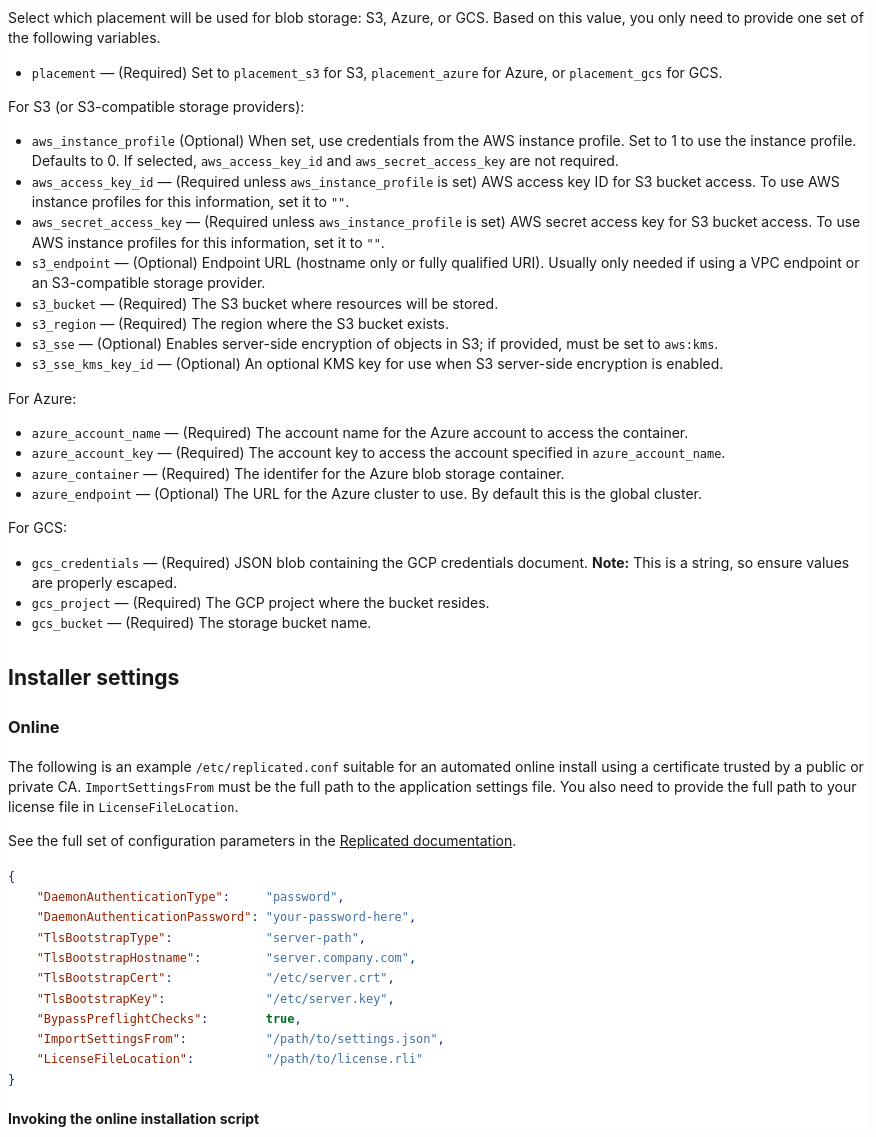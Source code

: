 Select which placement will be used for blob storage: S3, Azure, or GCS. Based on this value, you only need to provide one set of the following variables.

- `placement` — (Required) Set to `placement_s3` for S3, `placement_azure` for Azure, or `placement_gcs` for GCS.

For S3 (or S3-compatible storage providers):

- `aws_instance_profile` (Optional) When set, use credentials from the AWS instance profile. Set to 1 to use the instance profile. Defaults to 0. If selected, `aws_access_key_id` and `aws_secret_access_key` are not required.
- `aws_access_key_id` — (Required unless `aws_instance_profile` is set) AWS access key ID for S3 bucket access. To use AWS instance profiles for this information, set it to `""`.
- `aws_secret_access_key` — (Required unless `aws_instance_profile` is set) AWS secret access key for S3 bucket access. To use AWS instance profiles for this information, set it to `""`.
- `s3_endpoint` — (Optional) Endpoint URL (hostname only or fully qualified URI). Usually only needed if using a VPC endpoint or an S3-compatible storage provider.
- `s3_bucket` — (Required) The S3 bucket where resources will be stored.
- `s3_region` — (Required) The region where the S3 bucket exists.
- `s3_sse` — (Optional) Enables server-side encryption of objects in S3; if provided, must be set to `aws:kms`.
- `s3_sse_kms_key_id` — (Optional) An optional KMS key for use when S3 server-side encryption is enabled.

For Azure:

- `azure_account_name` — (Required) The account name for the Azure account to access the container.
- `azure_account_key` — (Required) The account key to access the account specified in `azure_account_name`.
- `azure_container` — (Required) The identifer for the Azure blob storage container.
- `azure_endpoint` — (Optional) The URL for the Azure cluster to use. By default this is the global cluster.

For GCS:

- `gcs_credentials` — (Required) JSON blob containing the GCP credentials document. **Note:** This is a string, so ensure values are properly escaped.
- `gcs_project` — (Required) The GCP project where the bucket resides.
- `gcs_bucket` — (Required) The storage bucket name.

## Installer settings

### Online

The following is an example `/etc/replicated.conf` suitable for an automated online install using a certificate trusted by a public or private CA. `ImportSettingsFrom` must be the full path to the application settings file. You also need to provide the full path to your license file in `LicenseFileLocation`.

See the full set of configuration parameters in the [Replicated documentation](https://help.replicated.com/docs/kb/developer-resources/automate-install/#configure-replicated-automatically).

```json
{
    "DaemonAuthenticationType":     "password",
    "DaemonAuthenticationPassword": "your-password-here",
    "TlsBootstrapType":             "server-path",
    "TlsBootstrapHostname":         "server.company.com",
    "TlsBootstrapCert":             "/etc/server.crt",
    "TlsBootstrapKey":              "/etc/server.key",
    "BypassPreflightChecks":        true,
    "ImportSettingsFrom":           "/path/to/settings.json",
    "LicenseFileLocation":          "/path/to/license.rli"
}
```
#### Invoking the online installation script

